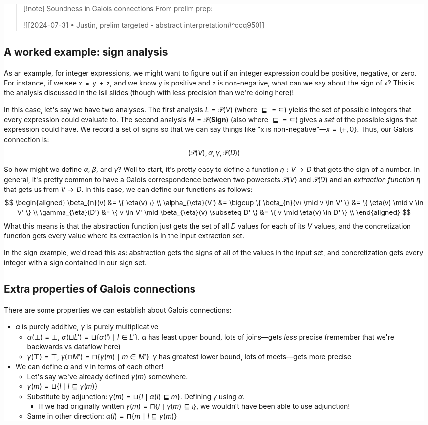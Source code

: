 > [!note] Soundness in Galois connections
> From prelim prep:
>
> ![[2024-07-31 • Justin, prelim targeted - abstract interpretation#^ccq950]]

## A worked example: sign analysis

As an example, for integer expressions, we might want to figure out if an integer expression could be positive, negative, or zero. For instance, if we see `x = y + z`, and we know `y` is positive and `z` is non-negative, what can we say about the sign of `x`? This is the analysis discussed in the Isil slides (though with less precision than we're doing here)!

In this case, let's say we have two analyses. The first analysis $L = \mathcal{P}(V)$ (where $\sqsubseteq = \subseteq$) yields the set of possible integers that every expression could evaluate to. The second analysis $M = \mathcal{P}(\mathbf{Sign})$ (also where $\sqsubseteq = \subseteq$) gives a *set* of the possible signs that expression could have. We record a set of signs so that we can say things like "`x` is non-negative"—$x = \{ +, 0 \}$. Thus, our Galois connection is:
$$
(\mathcal{P}(V), \alpha, \gamma, \mathcal{P}(D))
$$

So how might we define $\alpha$, $\beta$, and $\gamma$? Well to start, it's pretty easy to define a function $\eta : V \to D$ that gets the sign of a number. In general, it's pretty common to have a Galois correspondence between two powersets $\mathcal{P}(V)$ and $\mathcal{P}(D)$ and an *extraction function* $\eta$ that gets us from $V \to D$. In this case, we can define our functions as follows: $$ \begin{aligned}
\beta_{n}(v) &= \{ \eta(v) \} \\
\alpha_{\eta}(V') &= \bigcup \{ \beta_{n}(v) \mid v \in V' \} &= \{ \eta(v) \mid v \in V' \} \\
\gamma_{\eta}(D') &= \{ v \in V' \mid \beta_{\eta}(v) \subseteq D' \} &= \{ v \mid \eta(v) \in D' \} \\
\end{aligned} $$
What this means is that the abstraction function just gets the set of all $D$ values for each of its $V$ values, and the concretization function gets every value where its extraction is in the input extraction set.

In the sign example, we'd read this as: abstraction gets the signs of all of the values in the input set, and concretization gets every integer with a sign contained in our sign set.

## Extra properties of Galois connections

There are some properties we can establish about Galois connections:

- $\alpha$ is purely additive, $\gamma$ is purely multiplicative
 	- $\alpha(\bot) = \bot$, $\alpha(\sqcup L') = \sqcup \{ \alpha(l) \mid l \in L' \}$. $\alpha$ has least upper bound, lots of joins—gets *less* precise (remember that we're backwards vs dataflow here)
 	- $\gamma(\top) = \top$, $\gamma(\sqcap M') = \sqcap \{ \gamma(m) \mid m \in M' \}$. $\gamma$ has greatest lower bound, lots of meets—gets more precise
- We can define $\alpha$ and $\gamma$ in terms of each other!
 	- Let's say we've already defined $\gamma(m)$ somewhere.
 	- $\gamma(m) = \sqcup \{ l \mid l \sqsubseteq \gamma(m) \}$
 	- Substitute by adjunction: $\gamma(m) = \sqcup \{ l \mid \alpha(l) \sqsubseteq m \}$. Defining $\gamma$ using $\alpha$.
  		- If we had originally written $\gamma(m) = \sqcap \{  l \mid \gamma(m) \sqsubseteq l \}$, we wouldn't have been able to use adjunction!
 	- Same in other direction: $\alpha(l) = \sqcap \{ m \mid l \sqsubseteq \gamma(m) \}$

